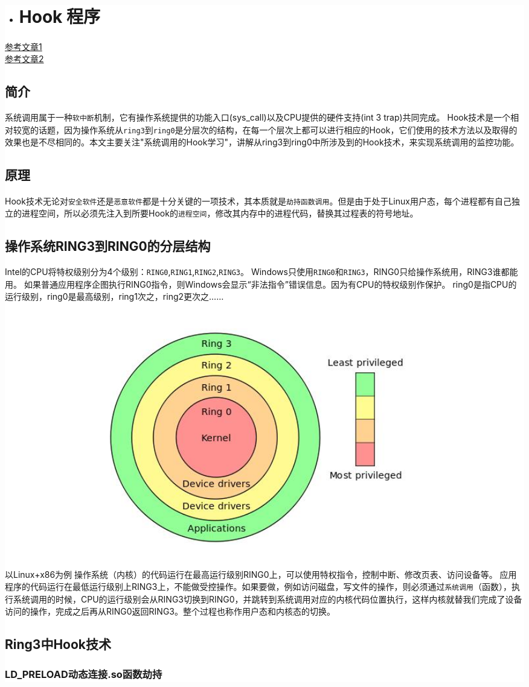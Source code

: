 - # Hook 程序  
[参考文章1](https://xz.aliyun.com/t/6961)  
[参考文章2](https://stibel.icu/md/c++/function/c++-function-Linux_Hook.html)  

## 简介  

系统调用属于一种`软中断`机制，它有操作系统提供的功能入口(sys_call)以及CPU提供的硬件支持(int 3 trap)共同完成。 Hook技术是一个相对较宽的话题，因为操作系统从`ring3`到`ring0`是分层次的结构，在每一个层次上都可以进行相应的Hook，它们使用的技术方法以及取得的效果也是不尽相同的。本文主要关注"系统调用的Hook学习"，讲解从ring3到ring0中所涉及到的Hook技术，来实现系统调用的监控功能。 

## 原理  

Hook技术无论对`安全软件`还是`恶意软件`都是十分关键的一项技术，其本质就是`劫持函数调用`。但是由于处于Linux用户态，每个进程都有自己独立的进程空间，所以必须先注入到所要Hook的`进程空间`，修改其内存中的进程代码，替换其过程表的符号地址。 

## 操作系统RING3到RING0的分层结构

Intel的CPU将特权级别分为4个级别：`RING0`,`RING1`,`RING2`,`RING3`。 Windows只使用`RING0`和`RING3`，RING0只给操作系统用，RING3谁都能用。 如果普通应用程序企图执行RING0指令，则Windows会显示“非法指令”错误信息。因为有CPU的特权级别作保护。 ring0是指CPU的运行级别，ring0是最高级别，ring1次之，ring2更次之……

<br>
<div align=center>
    <img src="../../res/image/cpu-privilege.png" width="60%"></img>  
</div>
<br>

以Linux+x86为例
操作系统（内核）的代码运行在最高运行级别RING0上，可以使用特权指令，控制中断、修改页表、访问设备等。 应用程序的代码运行在最低运行级别上RING3上，不能做受控操作。如果要做，例如访问磁盘，写文件的操作，则必须通过`系统调用`（函数），执行系统调用的时候，CPU的运行级别会从RING3切换到RING0，并跳转到系统调用对应的内核代码位置执行，这样内核就替我们完成了设备访问的操作，完成之后再从RING0返回RING3。整个过程也称作用户态和内核态的切换。 

## Ring3中Hook技术
### **LD_PRELOAD动态连接.so函数劫持**  
